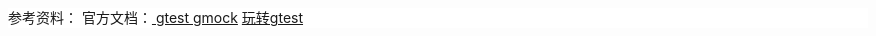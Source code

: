 



参考资料：
官方文档：[ gtest ](https://github.com/google/googletest/blob/master/googletest/docs/Primer.md) [gmock](https://github.com/google/googletest/blob/master/googlemock/README.md)
[玩转gtest](http://www.cnblogs.com/coderzh/archive/2009/04/06/1426755.html)


  [1]: ./images/1472522982760.jpg "编译gtest，gmock"
  [2]: ./images/1472523836623.jpg "编译测试用例"
  [3]: ./images/1472541201310.jpg "编译运行第一个示例"
  [4]: http://pubs.opengroup.org/onlinepubs/009695399/basedefs/xbd_chap09.html#tag_09_04
  [5]: https://en.wikipedia.org/wiki/Regular_expression#POSIX_Extended_Regular_Expressions